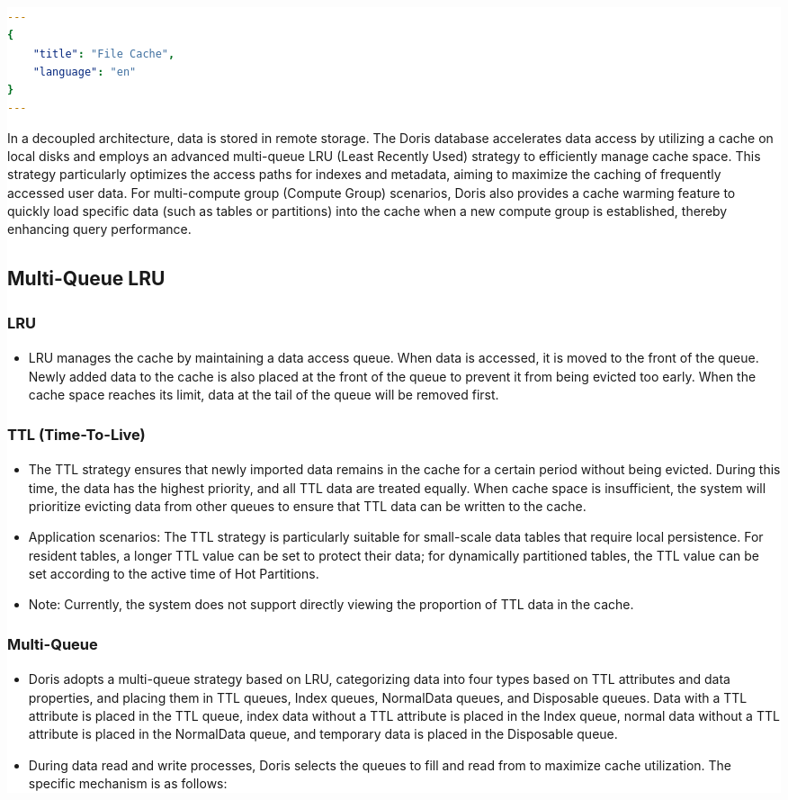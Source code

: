 ```yaml
---
{
    "title": "File Cache",
    "language": "en"
}
---
```




In a decoupled architecture, data is stored in remote storage. The Doris database accelerates data access by utilizing a cache on local disks and employs an advanced multi-queue LRU (Least Recently Used) strategy to efficiently manage cache space. This strategy particularly optimizes the access paths for indexes and metadata, aiming to maximize the caching of frequently accessed user data. For multi-compute group (Compute Group) scenarios, Doris also provides a cache warming feature to quickly load specific data (such as tables or partitions) into the cache when a new compute group is established, thereby enhancing query performance.

## Multi-Queue LRU

### LRU

* LRU manages the cache by maintaining a data access queue. When data is accessed, it is moved to the front of the queue. Newly added data to the cache is also placed at the front of the queue to prevent it from being evicted too early. When the cache space reaches its limit, data at the tail of the queue will be removed first.

### TTL (Time-To-Live)

* The TTL strategy ensures that newly imported data remains in the cache for a certain period without being evicted. During this time, the data has the highest priority, and all TTL data are treated equally. When cache space is insufficient, the system will prioritize evicting data from other queues to ensure that TTL data can be written to the cache.

* Application scenarios: The TTL strategy is particularly suitable for small-scale data tables that require local persistence. For resident tables, a longer TTL value can be set to protect their data; for dynamically partitioned tables, the TTL value can be set according to the active time of Hot Partitions.

* Note: Currently, the system does not support directly viewing the proportion of TTL data in the cache.

### Multi-Queue

* Doris adopts a multi-queue strategy based on LRU, categorizing data into four types based on TTL attributes and data properties, and placing them in TTL queues, Index queues, NormalData queues, and Disposable queues. Data with a TTL attribute is placed in the TTL queue, index data without a TTL attribute is placed in the Index queue, normal data without a TTL attribute is placed in the NormalData queue, and temporary data is placed in the Disposable queue.

* During data read and write processes, Doris selects the queues to fill and read from to maximize cache utilization. The specific mechanism is as follows:
